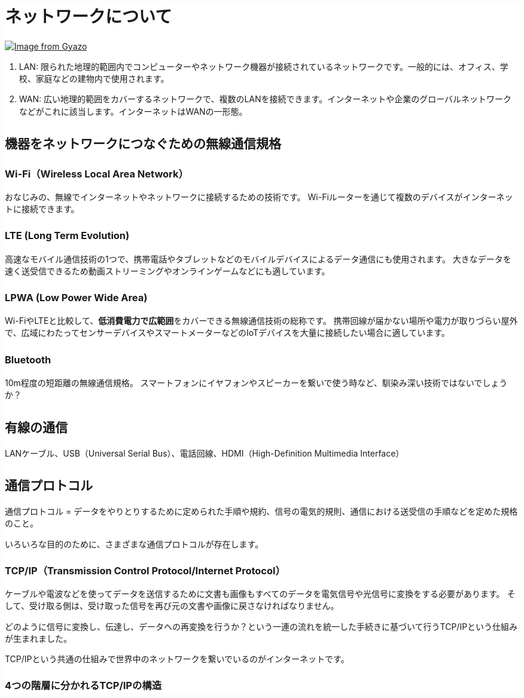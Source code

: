 # ネットワークについて

<a href="https://gyazo.com/afefd53123d3d02fa4fc0b147ee8bce2"><img src="https://i.gyazo.com/afefd53123d3d02fa4fc0b147ee8bce2.png" alt="Image from Gyazo" width="322"/></a>

1. LAN: 限られた地理的範囲内でコンピューターやネットワーク機器が接続されているネットワークです。一般的には、オフィス、学校、家庭などの建物内で使用されます。

2. WAN: 広い地理的範囲をカバーするネットワークで、複数のLANを接続できます。インターネットや企業のグローバルネットワークなどがこれに該当します。インターネットはWANの一形態。



## 機器をネットワークにつなぐための無線通信規格


### Wi-Fi（Wireless Local Area Network）
おなじみの、無線でインターネットやネットワークに接続するための技術です。
Wi-Fiルーターを通じて複数のデバイスがインターネットに接続できます。

### LTE (Long Term Evolution)
高速なモバイル通信技術の1つで、携帯電話やタブレットなどのモバイルデバイスによるデータ通信にも使用されます。
大きなデータを速く送受信できるため動画ストリーミングやオンラインゲームなどにも適しています。

### LPWA (Low Power Wide Area)  
Wi-FiやLTEと比較して、**低消費電力で広範囲**をカバーできる無線通信技術の総称です。
携帯回線が届かない場所や電力が取りづらい屋外で、広域にわたってセンサーデバイスやスマートメーターなどのIoTデバイスを大量に接続したい場合に適しています。

### Bluetooth
10m程度の短距離の無線通信規格。
スマートフォンにイヤフォンやスピーカーを繋いで使う時など、馴染み深い技術ではないでしょうか？


## 有線の通信

LANケーブル、USB（Universal Serial Bus）、電話回線、HDMI（High-Definition Multimedia Interface）



## 通信プロトコル

通信プロトコル = データをやりとりするために定められた手順や規約、信号の電気的規則、通信における送受信の手順などを定めた規格のこと。

いろいろな目的のために、さまざまな通信プロトコルが存在します。



### TCP/IP（Transmission Control Protocol/Internet Protocol）

ケーブルや電波などを使ってデータを送信するために文書も画像もすべてのデータを電気信号や光信号に変換をする必要があります。
そして、受け取る側は、受け取った信号を再び元の文書や画像に戻さなければなりません。

どのように信号に変換し、伝達し、データへの再変換を行うか？という一連の流れを統一した手続きに基づいて行うTCP/IPという仕組みが生まれました。

TCP/IPという共通の仕組みで世界中のネットワークを繋いでいるのがインターネットです。

### 4つの階層に分かれるTCP/IPの構造 
